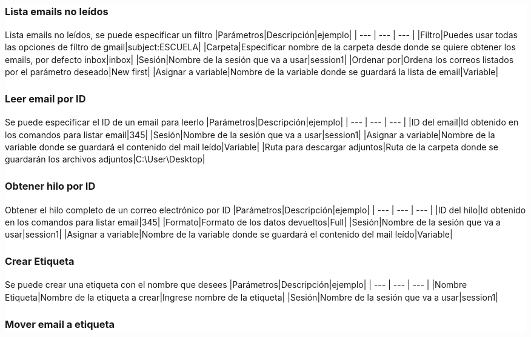 ### Lista emails no leídos
  
Lista emails no leídos, se puede especificar un filtro
|Parámetros|Descripción|ejemplo|
| --- | --- | --- |
|Filtro|Puedes usar todas las opciones de filtro de gmail|subject:ESCUELA|
|Carpeta|Especificar nombre de la carpeta desde donde se quiere obtener los emails, por defecto inbox|inbox|
|Sesión|Nombre de la sesión que va a usar|session1|
|Ordenar por|Ordena los correos listados por el parámetro deseado|New first|
|Asignar a variable|Nombre de la variable donde se guardará la lista de email|Variable|

### Leer email por ID
  
Se puede especificar el ID de un email para leerlo
|Parámetros|Descripción|ejemplo|
| --- | --- | --- |
|ID del email|Id obtenido en los comandos para listar email|345|
|Sesión|Nombre de la sesión que va a usar|session1|
|Asignar a variable|Nombre de la variable donde se guardará el contenido del mail leído|Variable|
|Ruta para descargar adjuntos|Ruta de la carpeta donde se guardarán los archivos adjuntos|C:\User\Desktop|

### Obtener hilo por ID
  
Obtener el hilo completo de un correo electrónico por ID
|Parámetros|Descripción|ejemplo|
| --- | --- | --- |
|ID del hilo|Id obtenido en los comandos para listar email|345|
|Formato|Formato de los datos devueltos|Full|
|Sesión|Nombre de la sesión que va a usar|session1|
|Asignar a variable|Nombre de la variable donde se guardará el contenido del mail leído|Variable|

### Crear Etiqueta
  
Se puede crear una etiqueta con el nombre que desees
|Parámetros|Descripción|ejemplo|
| --- | --- | --- |
|Nombre Etiqueta|Nombre de la etiqueta a crear|Ingrese nombre de la etiqueta|
|Sesión|Nombre de la sesión que va a usar|session1|

### Mover email a etiqueta
  